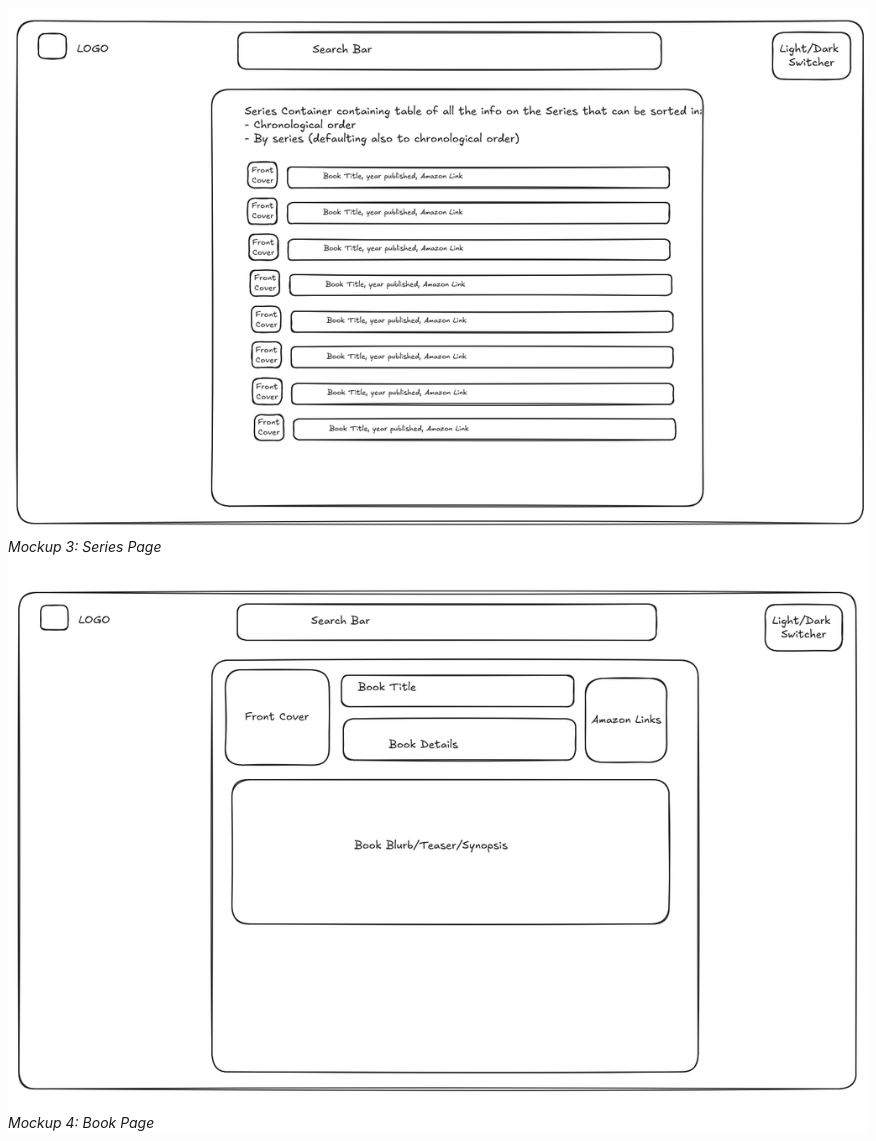 
![Series Page](./Mockups/SeriesPage.png)
*Mockup 3: Series Page*

![Book Page](./Mockups/BookPage.png)
*Mockup 4: Book Page*
